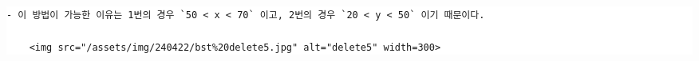     - 이 방법이 가능한 이유는 1번의 경우 `50 < x < 70` 이고, 2번의 경우 `20 < y < 50` 이기 때문이다.

        <img src="/assets/img/240422/bst%20delete5.jpg" alt="delete5" width=300>


